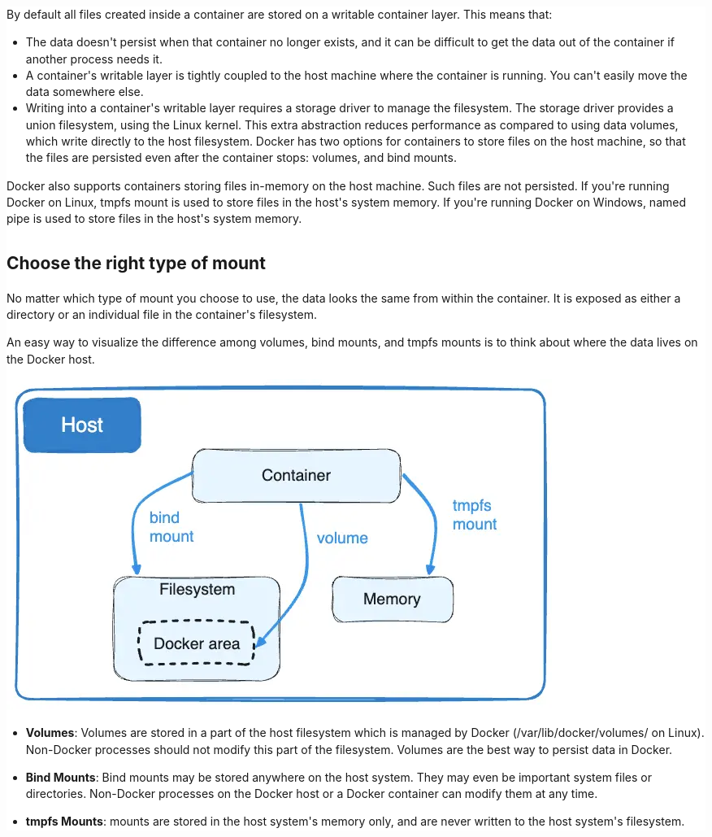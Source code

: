 By default all files created inside a container are stored on a writable container layer. This means that:

- The data doesn't persist when that container no longer exists, and it can be difficult to get the data out of the container if another process needs it.
- A container's writable layer is tightly coupled to the host machine where the container is running. You can't easily move the data somewhere else.
- Writing into a container's writable layer requires a storage driver to manage the filesystem. The storage driver provides a union filesystem, using the Linux kernel. This extra abstraction reduces performance as compared to using data volumes, which write directly to the host filesystem.
Docker has two options for containers to store files on the host machine, so that the files are persisted even after the container stops: volumes, and bind mounts.

Docker also supports containers storing files in-memory on the host machine. Such files are not persisted. If you're running Docker on Linux, tmpfs mount is used to store files in the host's system memory. If you're running Docker on Windows, named pipe is used to store files in the host's system memory.

## Choose the right type of mount
No matter which type of mount you choose to use, the data looks the same from within the container. It is exposed as either a directory or an individual file in the container's filesystem.

An easy way to visualize the difference among volumes, bind mounts, and tmpfs mounts is to think about where the data lives on the Docker host.


![types-of-mounts](./Img/types-of-mounts.png)

- **Volumes**: Volumes are stored in a part of the host filesystem which is managed by Docker (/var/lib/docker/volumes/ on Linux). Non-Docker processes should not modify this part of the filesystem. Volumes are the best way to persist data in Docker.

- **Bind Mounts**: Bind mounts may be stored anywhere on the host system. They may even be important system files or directories. Non-Docker processes on the Docker host or a Docker container can modify them at any time.
- **tmpfs Mounts**:  mounts are stored in the host system's memory only, and are never written to the host system's filesystem.
